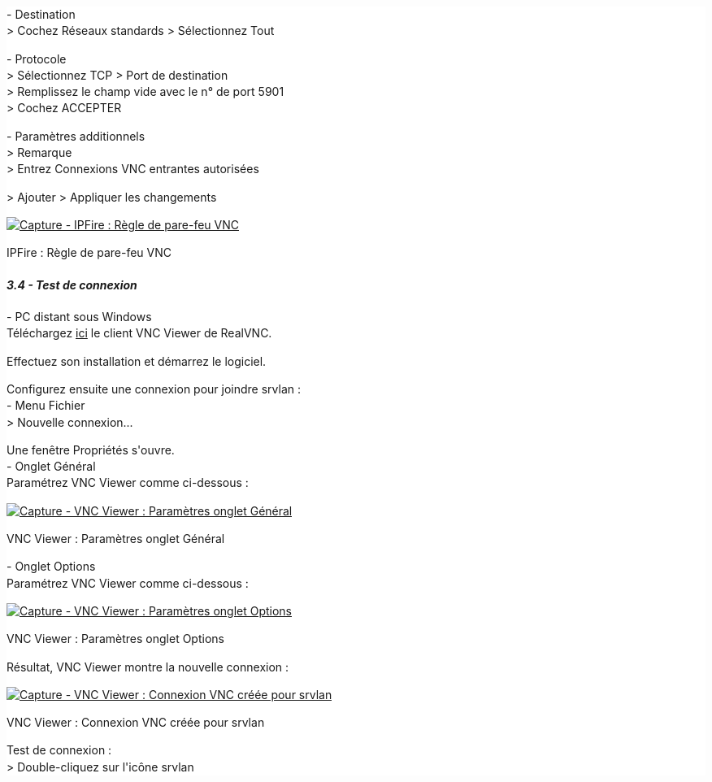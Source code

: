 \- Destination  
\> Cochez Réseaux standards > Sélectionnez Tout  
  
\- Protocole  
\> Sélectionnez TCP > Port de destination  
\> Remplissez le champ vide avec le n° de port 5901  
\> Cochez ACCEPTER  
  
\- Paramètres additionnels  
\> Remarque  
\> Entrez Connexions VNC entrantes autorisées  
  
\> Ajouter > Appliquer les changements

[![Capture - IPFire : Règle de pare-feu VNC](/wp-content/uploads/2022/01/acces-distant-vnc-ipfire_1-430x236.webp "Cliquez pour agrandir l'image")](/wp-content/uploads/2022/01/acces-distant-vnc-ipfire_1.webp)

IPFire : Règle de pare-feu VNC

#### _3.4 - Test de connexion_

\- PC distant sous Windows  
Téléchargez [ici](https://www.realvnc.com/fr/connect/download/viewer/) le client VNC Viewer de RealVNC.

Effectuez son installation et démarrez le logiciel.

Configurez ensuite une connexion pour joindre srvlan :  
\- Menu Fichier  
\> Nouvelle connexion...

Une fenêtre Propriétés s'ouvre.  
\- Onglet Général  
Paramétrez VNC Viewer comme ci-dessous :

[![Capture - VNC Viewer : Paramètres onglet Général](/wp-content/uploads/2019/07/vnc_srvlan_1-318x430.png "Cliquez pour agrandir l'image")](/wp-content/uploads/2019/07/vnc_srvlan_1.png)

VNC Viewer : Paramètres onglet Général

\- Onglet Options  
Paramétrez VNC Viewer comme ci-dessous :

[![Capture - VNC Viewer : Paramètres onglet Options](/wp-content/uploads/2019/07/vnc_srvlan_2-318x430.png "Cliquez pour agrandir l'image")](/wp-content/uploads/2019/07/vnc_srvlan_2.png)

VNC Viewer : Paramètres onglet Options

Résultat, VNC Viewer montre la nouvelle connexion :

[![Capture - VNC Viewer : Connexion VNC créée pour srvlan](/wp-content/uploads/2022/01/acces-distant-vnc-srvlan_1-430x148.webp "Cliquez pour agrandir l'image")](/wp-content/uploads/2022/01/acces-distant-vnc-srvlan_1.webp)

VNC Viewer : Connexion VNC créée pour srvlan

Test de connexion :  
\> Double-cliquez sur l'icône srvlan
